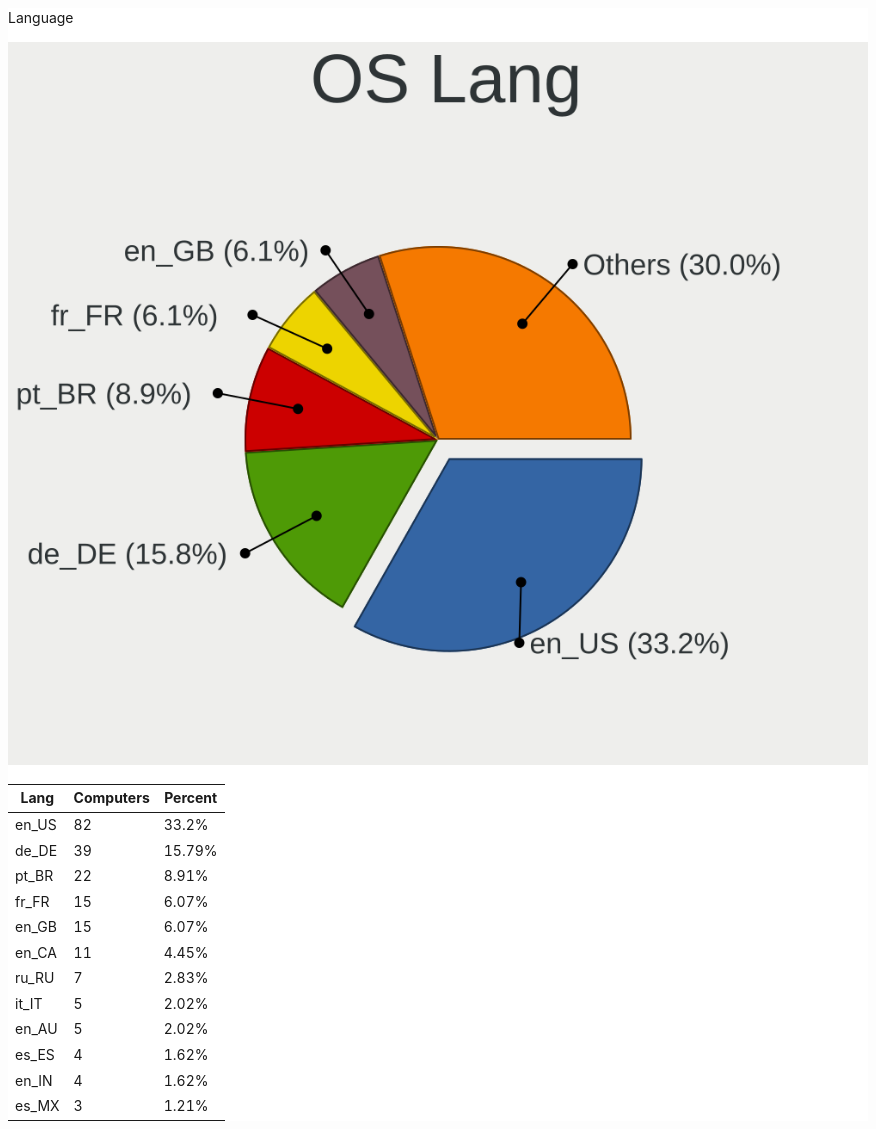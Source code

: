 Language

![OS Lang](./All/images/pie_chart/os_lang.svg)


| Lang    | Computers | Percent |
|---------|-----------|---------|
| en_US   | 82        | 33.2%   |
| de_DE   | 39        | 15.79%  |
| pt_BR   | 22        | 8.91%   |
| fr_FR   | 15        | 6.07%   |
| en_GB   | 15        | 6.07%   |
| en_CA   | 11        | 4.45%   |
| ru_RU   | 7         | 2.83%   |
| it_IT   | 5         | 2.02%   |
| en_AU   | 5         | 2.02%   |
| es_ES   | 4         | 1.62%   |
| en_IN   | 4         | 1.62%   |
| es_MX   | 3         | 1.21%   |